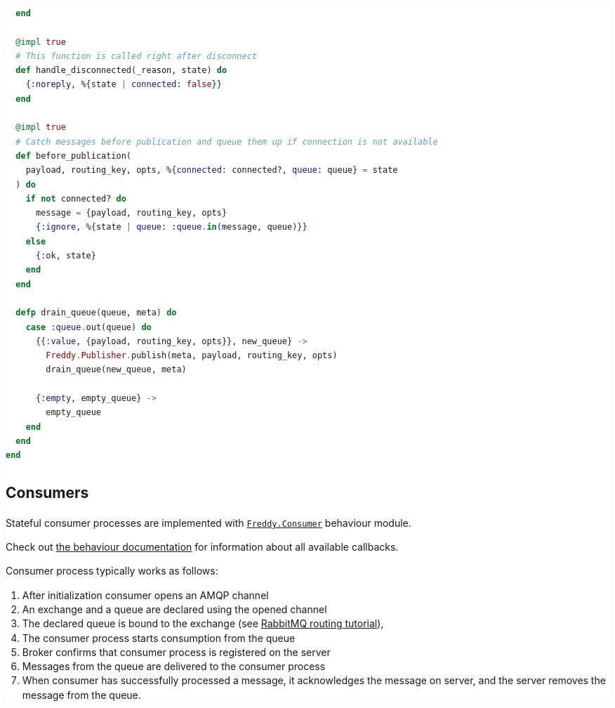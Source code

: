 ```elixir
  end

  @impl true
  # This function is called right after disconnect
  def handle_disconnected(_reason, state) do
    {:noreply, %{state | connected: false}}
  end

  @impl true
  # Catch messages before publication and queue them up if connection is not available
  def before_publication(
    payload, routing_key, opts, %{connected: connected?, queue: queue} = state
  ) do
    if not connected? do
      message = {payload, routing_key, opts}
      {:ignore, %{state | queue: :queue.in(message, queue)}}
    else
      {:ok, state}
    end
  end

  defp drain_queue(queue, meta) do
    case :queue.out(queue) do
      {{:value, {payload, routing_key, opts}}, new_queue} ->
        Freddy.Publisher.publish(meta, payload, routing_key, opts)
        drain_queue(new_queue, meta)

      {:empty, empty_queue} ->
        empty_queue
    end
  end
end
```

## Consumers

Stateful consumer processes are implemented with [`Freddy.Consumer`](https://hexdocs.pm/freddy/Freddy.Consumer.html)
behaviour module.

Check out [the behaviour documentation](https://hexdocs.pm/freddy/Freddy.Consumer.html) for
information about all available callbacks.

Consumer process typically works as follows:

1. After initialization consumer opens an AMQP channel
2. An exchange and a queue are declared using the opened channel
3. The declared queue is bound to the exchange (see
   [RabbitMQ routing tutorial](https://www.rabbitmq.com/tutorials/tutorial-four-elixir.html)),
4. The consumer process starts consumption from the queue
5. Broker confirms that consumer process is registered on the server
6. Messages from the queue are delivered to the consumer process
7. When consumer has successfully processed a message, it acknowledges the message on server,
   and the server removes the message from the queue.

